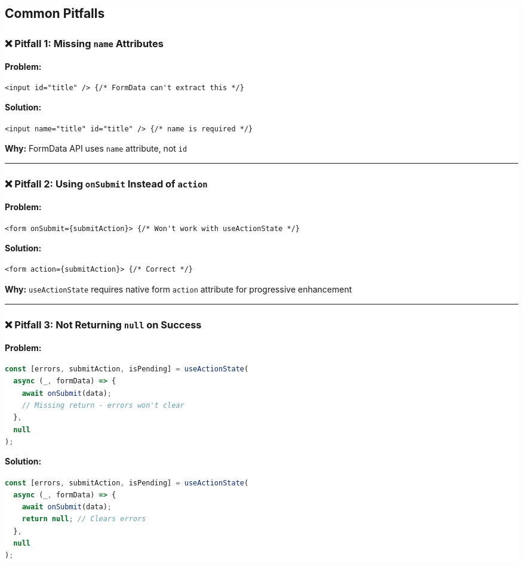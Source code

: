 
## Common Pitfalls

### ❌ Pitfall 1: Missing `name` Attributes

**Problem:**
```tsx
<input id="title" /> {/* FormData can't extract this */}
```

**Solution:**
```tsx
<input name="title" id="title" /> {/* name is required */}
```

**Why:** FormData API uses `name` attribute, not `id`

---

### ❌ Pitfall 2: Using `onSubmit` Instead of `action`

**Problem:**
```tsx
<form onSubmit={submitAction}> {/* Won't work with useActionState */}
```

**Solution:**
```tsx
<form action={submitAction}> {/* Correct */}
```

**Why:** `useActionState` requires native form `action` attribute for progressive enhancement

---

### ❌ Pitfall 3: Not Returning `null` on Success

**Problem:**
```typescript
const [errors, submitAction, isPending] = useActionState(
  async (_, formData) => {
    await onSubmit(data);
    // Missing return - errors won't clear
  },
  null
);
```

**Solution:**
```typescript
const [errors, submitAction, isPending] = useActionState(
  async (_, formData) => {
    await onSubmit(data);
    return null; // Clears errors
  },
  null
);
```

